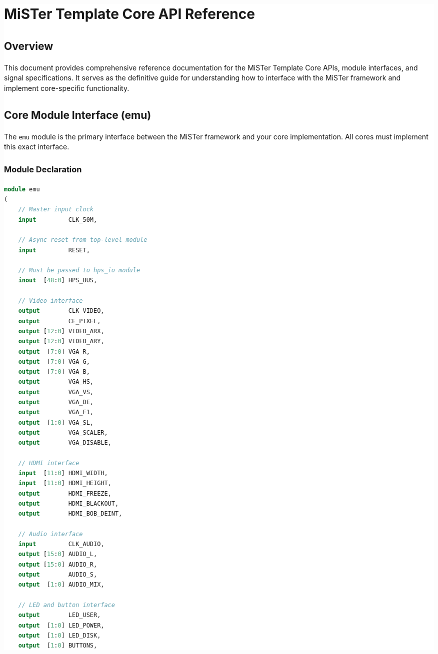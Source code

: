 # MiSTer Template Core API Reference

## Overview

This document provides comprehensive reference documentation for the MiSTer Template Core APIs, module interfaces, and signal specifications. It serves as the definitive guide for understanding how to interface with the MiSTer framework and implement core-specific functionality.

## Core Module Interface (emu)

The `emu` module is the primary interface between the MiSTer framework and your core implementation. All cores must implement this exact interface.

### Module Declaration

```systemverilog
module emu
(
    // Master input clock
    input         CLK_50M,
    
    // Async reset from top-level module
    input         RESET,
    
    // Must be passed to hps_io module  
    inout  [48:0] HPS_BUS,
    
    // Video interface
    output        CLK_VIDEO,
    output        CE_PIXEL,
    output [12:0] VIDEO_ARX,
    output [12:0] VIDEO_ARY,
    output  [7:0] VGA_R,
    output  [7:0] VGA_G, 
    output  [7:0] VGA_B,
    output        VGA_HS,
    output        VGA_VS,
    output        VGA_DE,
    output        VGA_F1,
    output  [1:0] VGA_SL,
    output        VGA_SCALER,
    output        VGA_DISABLE,
    
    // HDMI interface
    input  [11:0] HDMI_WIDTH,
    input  [11:0] HDMI_HEIGHT, 
    output        HDMI_FREEZE,
    output        HDMI_BLACKOUT,
    output        HDMI_BOB_DEINT,
    
    // Audio interface
    input         CLK_AUDIO,
    output [15:0] AUDIO_L,
    output [15:0] AUDIO_R,
    output        AUDIO_S,
    output  [1:0] AUDIO_MIX,
    
    // LED and button interface
    output        LED_USER,
    output  [1:0] LED_POWER,
    output  [1:0] LED_DISK,
    output  [1:0] BUTTONS,
```